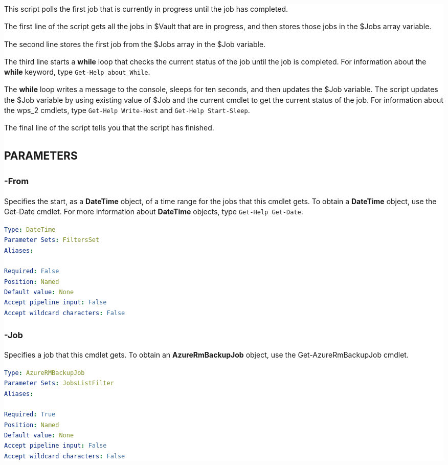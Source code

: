 This script polls the first job that is currently in progress until the job has completed.

The first line of the script gets all the jobs in $Vault that are in progress, and then stores those jobs in the $Jobs array variable.

The second line stores the first job from the $Jobs array in the $Job variable.

The third line starts a **while** loop that checks the current status of the job until the job is completed.
For information about the **while** keyword, type `Get-Help about_While`.

The **while** loop writes a message to the console, sleeps for ten seconds, and then updates the $Job variable.
The script updates the $Job variable by using existing value of $Job and the current cmdlet to get the current status of the job.
For information about the wps_2 cmdlets, type `Get-Help Write-Host` and `Get-Help Start-Sleep`.

The final line of the script tells you that the script has finished.

## PARAMETERS

### -From
Specifies the start, as a **DateTime** object, of a time range for the jobs that this cmdlet gets.
To obtain a **DateTime** object, use the Get-Date cmdlet.
For more information about **DateTime** objects, type `Get-Help Get-Date`.

```yaml
Type: DateTime
Parameter Sets: FiltersSet
Aliases: 

Required: False
Position: Named
Default value: None
Accept pipeline input: False
Accept wildcard characters: False
```

### -Job
Specifies a job that this cmdlet gets.
To obtain an **AzureRmBackupJob** object, use the Get-AzureRmBackupJob cmdlet.

```yaml
Type: AzureRMBackupJob
Parameter Sets: JobsListFilter
Aliases: 

Required: True
Position: Named
Default value: None
Accept pipeline input: False
Accept wildcard characters: False
```
